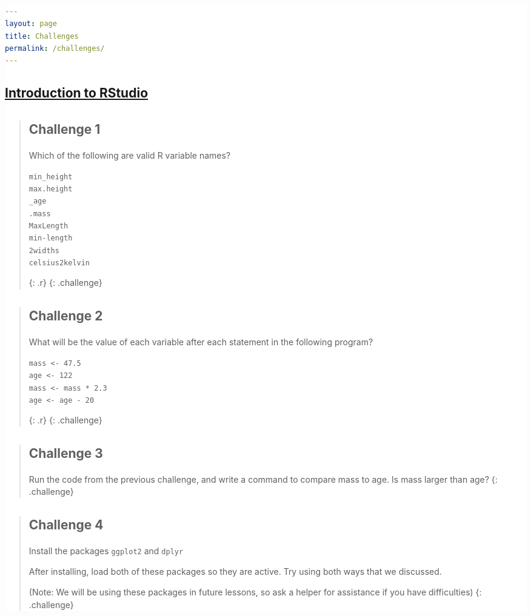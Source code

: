```yaml
---
layout: page
title: Challenges
permalink: /challenges/
---
```


## [Introduction to RStudio](https://cfgauss.github.io/r-novice-gapminder/02-rstudio-intro/)

> ## Challenge 1
>
> Which of the following are valid R variable names?
>
> ~~~
> min_height
> max.height
> _age
> .mass
> MaxLength
> min-length
> 2widths
> celsius2kelvin
> ~~~
> {: .r}
{: .challenge}

> ## Challenge 2
>
> What will be the value of each  variable  after each
> statement in the following program?
>
>
> ~~~
> mass <- 47.5
> age <- 122
> mass <- mass * 2.3
> age <- age - 20
> ~~~
> {: .r}
{: .challenge}

> ## Challenge 3
>
> Run the code from the previous challenge, and write a command to
> compare mass to age. Is mass larger than age?
{: .challenge}

> ## Challenge 4
>
> Install the packages `ggplot2` and `dplyr`
>
> After installing, load both of these packages so they are active. Try using both ways that we discussed.
>
> (Note: We will be using these packages in future lessons, so ask a helper for
> assistance if you have difficulties)
{: .challenge}
